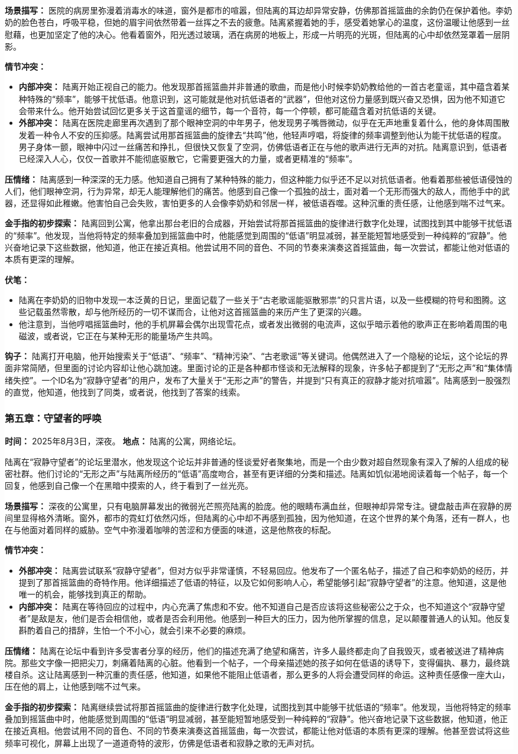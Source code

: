 **场景描写：**
医院的病房里弥漫着消毒水的味道，窗外是都市的喧嚣，但陆离的耳边却异常安静，仿佛那首摇篮曲的余韵仍在保护着他。李奶奶的脸色苍白，呼吸平稳，但她的眉宇间依然带着一丝挥之不去的疲惫。陆离紧握着她的手，感受着她掌心的温度，这份温暖让他感到一丝慰藉，也更加坚定了他的决心。他看着窗外，阳光透过玻璃，洒在病房的地板上，形成一片明亮的光斑，但陆离的心中却依然笼罩着一层阴影。

**情节冲突：**
*   **内部冲突：** 陆离开始正视自己的能力。他发现那首摇篮曲并非普通的歌曲，而是他小时候李奶奶教给他的一首古老童谣，其中蕴含着某种特殊的“频率”，能够干扰低语。他意识到，这可能就是他对抗低语者的“武器”，但他对这份力量感到既兴奋又恐惧，因为他不知道它会带来什么。他开始尝试回忆更多关于这首童谣的细节，每一个音符，每一个停顿，都可能蕴含着对抗低语的关键。
*   **外部冲突：** 陆离在医院走廊里再次遇到了那个眼神空洞的中年男子，他发现男子嘴唇微动，似乎在无声地重复着什么，他的身体周围散发着一种令人不安的压抑感。陆离尝试用那首摇篮曲的旋律去“共鸣”他，他轻声哼唱，将旋律的频率调整到他认为能干扰低语的程度。男子身体一颤，眼神中闪过一丝痛苦和挣扎，但很快又恢复了空洞，仿佛低语者正在与他的歌声进行无声的对抗。陆离意识到，低语者已经深入人心，仅仅一首歌并不能彻底驱散它，它需要更强大的力量，或者更精准的“频率”。

**压情绪：**
陆离感到一种深深的无力感。他知道自己拥有了某种特殊的能力，但这种能力似乎还不足以对抗低语者。他看着那些被低语侵蚀的人们，他们眼神空洞，行为异常，却无人能理解他们的痛苦。他感到自己像一个孤独的战士，面对着一个无形而强大的敌人，而他手中的武器，还显得如此稚嫩。他害怕自己会失败，害怕更多的人会像李奶奶和邻居一样，被低语吞噬。这种沉重的责任感，让他感到喘不过气来。

**金手指的初步探索：**
陆离回到公寓，他拿出那台老旧的合成器，开始尝试将那首摇篮曲的旋律进行数字化处理，试图找到其中能够干扰低语的“频率”。他发现，当他将特定的频率叠加到摇篮曲中时，他能感觉到周围的“低语”明显减弱，甚至能短暂地感受到一种纯粹的“寂静”。他兴奋地记录下这些数据，他知道，他正在接近真相。他尝试用不同的音色、不同的节奏来演奏这首摇篮曲，每一次尝试，都能让他对低语的本质有更深的理解。

**伏笔：**
*   陆离在李奶奶的旧物中发现一本泛黄的日记，里面记载了一些关于“古老歌谣能驱散邪祟”的只言片语，以及一些模糊的符号和图腾。这些记载虽然零散，却与他所经历的一切不谋而合，让他对这首摇篮曲的来历产生了更深的兴趣。
*   他注意到，当他哼唱摇篮曲时，他的手机屏幕会偶尔出现雪花点，或者发出微弱的电流声，这似乎暗示着他的歌声正在影响着周围的电磁波，或者说，它正在与某种无形的能量场产生共鸣。

**钩子：**
陆离打开电脑，他开始搜索关于“低语”、“频率”、“精神污染”、“古老歌谣”等关键词。他偶然进入了一个隐秘的论坛，这个论坛的界面非常简陋，但里面的讨论内容却让他心跳加速。里面讨论的正是各种都市怪谈和无法解释的现象，许多帖子都提到了“无形之声”和“集体情绪失控”。一个ID名为“寂静守望者”的用户，发布了大量关于“无形之声”的警告，并提到“只有真正的寂静才能对抗喧嚣”。陆离感到一股强烈的直觉，他知道，他找到了同类，或者说，他找到了答案的线索。

### 第五章：守望者的呼唤

**时间：** 2025年8月3日，深夜。
**地点：** 陆离的公寓，网络论坛。

陆离在“寂静守望者”的论坛里潜水，他发现这个论坛并非普通的怪谈爱好者聚集地，而是一个由少数对超自然现象有深入了解的人组成的秘密社群。他们讨论的“无形之声”与陆离所经历的“低语”高度吻合，甚至有更详细的分类和描述。陆离如饥似渴地阅读着每一个帖子，每一个回复，他感到自己像一个在黑暗中摸索的人，终于看到了一丝光亮。

**场景描写：**
深夜的公寓里，只有电脑屏幕发出的微弱光芒照亮陆离的脸庞。他的眼睛布满血丝，但眼神却异常专注。键盘敲击声在寂静的房间里显得格外清晰。窗外，都市的霓虹灯依然闪烁，但陆离的心中却不再感到孤独，因为他知道，在这个世界的某个角落，还有一群人，也在与他面对着同样的威胁。空气中弥漫着咖啡的苦涩和方便面的味道，这是他熬夜的标配。

**情节冲突：**
*   **外部冲突：** 陆离尝试联系“寂静守望者”，但对方似乎非常谨慎，不轻易回应。他发布了一个匿名帖子，描述了自己和李奶奶的经历，并提到了那首摇篮曲的奇特作用。他详细描述了低语的特征，以及它如何影响人心，希望能够引起“寂静守望者”的注意。他知道，这是他唯一的机会，能够找到真正的帮助。
*   **内部冲突：** 陆离在等待回应的过程中，内心充满了焦虑和不安。他不知道自己是否应该将这些秘密公之于众，也不知道这个“寂静守望者”是敌是友，他们是否会相信他，或者是否会利用他。他感到一种巨大的压力，因为他所掌握的信息，足以颠覆普通人的认知。他反复斟酌着自己的措辞，生怕一个不小心，就会引来不必要的麻烦。

**压情绪：**
陆离在论坛中看到许多受害者分享的经历，他们的描述充满了绝望和痛苦，许多人最终都走向了自我毁灭，或者被送进了精神病院。那些文字像一把把尖刀，刺痛着陆离的心脏。他看到一个帖子，一个母亲描述她的孩子如何在低语的诱导下，变得偏执、暴力，最终跳楼自杀。这让陆离感到一种沉重的责任感，他知道，如果他不能阻止低语者，那么更多的人将会遭受同样的命运。这种责任感像一座大山，压在他的肩上，让他感到喘不过气来。

**金手指的初步探索：**
陆离继续尝试将那首摇篮曲的旋律进行数字化处理，试图找到其中能够干扰低语的“频率”。他发现，当他将特定的频率叠加到摇篮曲中时，他能感觉到周围的“低语”明显减弱，甚至能短暂地感受到一种纯粹的“寂静”。他兴奋地记录下这些数据，他知道，他正在接近真相。他尝试用不同的音色、不同的节奏来演奏这首摇篮曲，每一次尝试，都能让他对低语的本质有更深的理解。他甚至尝试将这些频率可视化，屏幕上出现了一道道奇特的波形，仿佛是低语者和寂静之歌的无声对抗。
